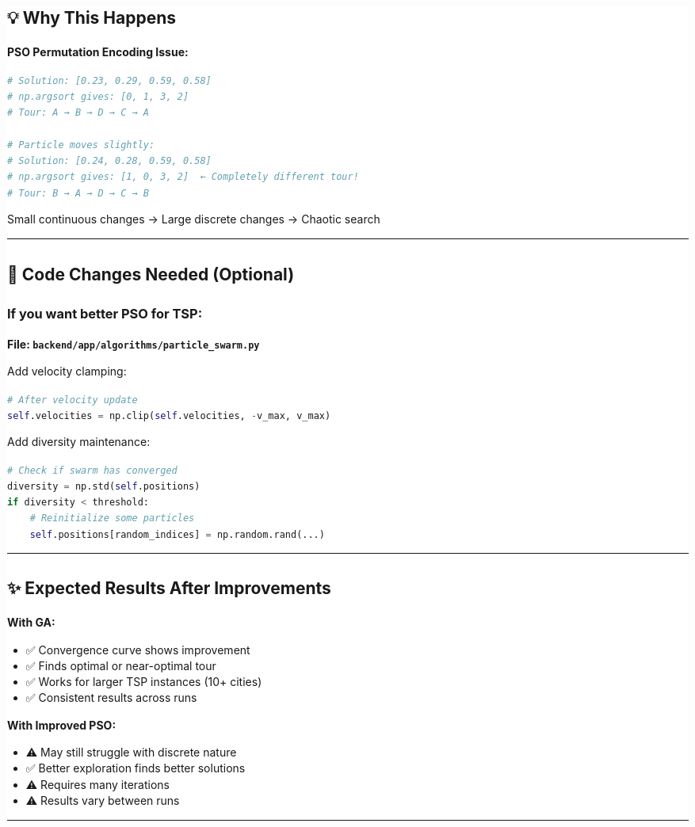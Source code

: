 
## 💡 Why This Happens

**PSO Permutation Encoding Issue:**

```python
# Solution: [0.23, 0.29, 0.59, 0.58]
# np.argsort gives: [0, 1, 3, 2]
# Tour: A → B → D → C → A

# Particle moves slightly:
# Solution: [0.24, 0.28, 0.59, 0.58]
# np.argsort gives: [1, 0, 3, 2]  ← Completely different tour!
# Tour: B → A → D → C → B
```

Small continuous changes → Large discrete changes → Chaotic search

---

## 🔧 Code Changes Needed (Optional)

### If you want better PSO for TSP:

**File: `backend/app/algorithms/particle_swarm.py`**

Add velocity clamping:
```python
# After velocity update
self.velocities = np.clip(self.velocities, -v_max, v_max)
```

Add diversity maintenance:
```python
# Check if swarm has converged
diversity = np.std(self.positions)
if diversity < threshold:
    # Reinitialize some particles
    self.positions[random_indices] = np.random.rand(...)
```

---

## ✨ Expected Results After Improvements

**With GA:**
- ✅ Convergence curve shows improvement
- ✅ Finds optimal or near-optimal tour
- ✅ Works for larger TSP instances (10+ cities)
- ✅ Consistent results across runs

**With Improved PSO:**
- ⚠️ May still struggle with discrete nature
- ✅ Better exploration finds better solutions
- ⚠️ Requires many iterations
- ⚠️ Results vary between runs

---